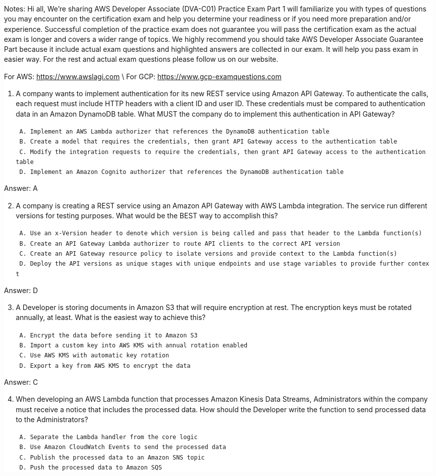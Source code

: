Notes: Hi all, We’re sharing AWS Developer Associate (DVA-C01) Practice Exam Part 1 will familiarize you with types of questions you may encounter on the certification exam and help you determine your readiness or if you need more preparation and/or experience. Successful completion of the practice exam does not guarantee you will pass the certification exam as the actual exam is longer and covers a wider range of topics. We highly recommend you should take AWS Developer Associate Guarantee Part because it include actual exam questions and highlighted answers are collected in our exam. It will help you pass exam in easier way. For the rest and actual exam questions please follow us on our website.

For AWS: https://www.awslagi.com \ 
For GCP: https://www.gcp-examquestions.com

1. A company wants to implement authentication for its new REST service using Amazon API Gateway. To authenticate the calls, each request must include HTTP headers with a client ID and user ID. These credentials must be compared to authentication data in an Amazon DynamoDB table. What MUST the company do to implement this authentication in API Gateway?

        A. Implement an AWS Lambda authorizer that references the DynamoDB authentication table
        B. Create a model that requires the credentials, then grant API Gateway access to the authentication table
        C. Modify the integration requests to require the credentials, then grant API Gateway access to the authentication table
        D. Implement an Amazon Cognito authorizer that references the DynamoDB authentication table

Answer: A

2. A company is creating a REST service using an Amazon API Gateway with AWS Lambda integration. The service run different versions for testing purposes. What would be the BEST way to accomplish this?

        A. Use an x-Version header to denote which version is being called and pass that header to the Lambda function(s)
        B. Create an API Gateway Lambda authorizer to route API clients to the correct API version
        C. Create an API Gateway resource policy to isolate versions and provide context to the Lambda function(s)
        D. Deploy the API versions as unique stages with unique endpoints and use stage variables to provide further context

Answer: D

3. A Developer is storing documents in Amazon S3 that will require encryption at rest. The encryption keys must be rotated annually, at least. What is the easiest way to achieve this?

        A. Encrypt the data before sending it to Amazon S3
        B. Import a custom key into AWS KMS with annual rotation enabled
        C. Use AWS KMS with automatic key rotation
        D. Export a key from AWS KMS to encrypt the data

Answer: C

4. When developing an AWS Lambda function that processes Amazon Kinesis Data Streams, Administrators within the company must receive a notice that includes the processed data. How should the Developer write the function to send processed data to the Administrators?

        A. Separate the Lambda handler from the core logic
        B. Use Amazon CloudWatch Events to send the processed data
        C. Publish the processed data to an Amazon SNS topic
        D. Push the processed data to Amazon SQS
